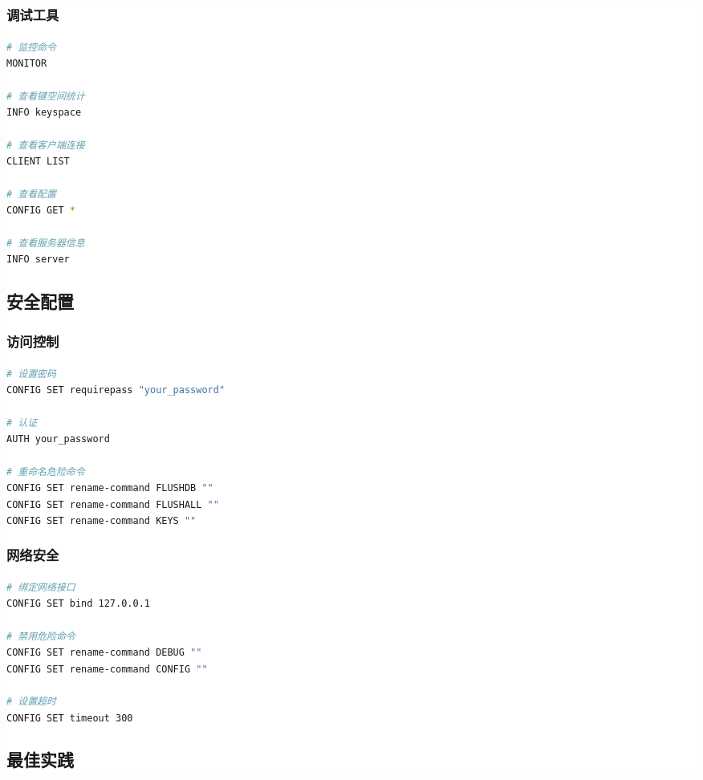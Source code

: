 ### 调试工具

```bash
# 监控命令
MONITOR

# 查看键空间统计
INFO keyspace

# 查看客户端连接
CLIENT LIST

# 查看配置
CONFIG GET *

# 查看服务器信息
INFO server
```

## 安全配置

### 访问控制

```bash
# 设置密码
CONFIG SET requirepass "your_password"

# 认证
AUTH your_password

# 重命名危险命令
CONFIG SET rename-command FLUSHDB ""
CONFIG SET rename-command FLUSHALL ""
CONFIG SET rename-command KEYS ""
```

### 网络安全

```bash
# 绑定网络接口
CONFIG SET bind 127.0.0.1

# 禁用危险命令
CONFIG SET rename-command DEBUG ""
CONFIG SET rename-command CONFIG ""

# 设置超时
CONFIG SET timeout 300
```

## 最佳实践
